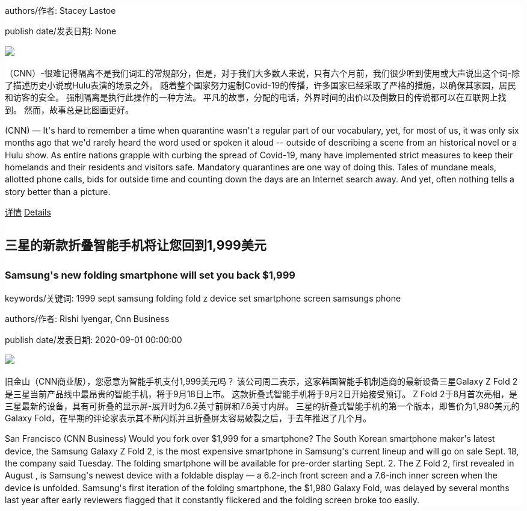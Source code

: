 authors/作者: Stacey Lastoe

publish date/发表日期: None

![](https://cdn.cnn.com/cnnnext/dam/assets/200901104217-quarantine-tease-super-tease.jpg)

（CNN）-很难记得隔离不是我们词汇的常规部分，但是，对于我们大多数人来说，只有六个月前，我们很少听到使用或大声说出这个词-除了描述历史小说或Hulu表演的场景之外。
随着整个国家努力遏制Covid-19的传播，许多国家已经采取了严格的措施，以确保其家园，居民和访客的安全。
强制隔离是执行此操作的一种方法。
平凡的故事，分配的电话，外界时间的出价以及倒数日的传说都可以在互联网上找到。
然而，故事总是比图画更好。

(CNN) — It's hard to remember a time when quarantine wasn't a regular part of our vocabulary, yet, for most of us, it was only six months ago that we'd rarely heard the word used or spoken it aloud -- outside of describing a scene from an historical novel or a Hulu show.
As entire nations grapple with curbing the spread of Covid-19, many have implemented strict measures to keep their homelands and their residents and visitors safe.
Mandatory quarantines are one way of doing this.
Tales of mundane meals, allotted phone calls, bids for outside time and counting down the days are an Internet search away.
And yet, often nothing tells a story better than a picture.

[详情](What%20quarantining%20around%20the%20world%20really%20looks%20like_zh.md) [Details](What%20quarantining%20around%20the%20world%20really%20looks%20like.md)


## 三星的新款折叠智能手机将让您回到1,999美元

### Samsung's new folding smartphone will set you back $1,999

keywords/关键词: 1999 sept samsung folding fold z device set smartphone screen samsungs phone

authors/作者: Rishi Iyengar, Cnn Business

publish date/发表日期: 2020-09-01 00:00:00

![](https://cdn.cnn.com/cnnnext/dam/assets/200831170450-02-samsung-galaxy-z-fold-2-super-tease.jpg)

旧金山（CNN商业版），您愿意为智能手机支付1,999美元吗？
该公司周二表示，这家韩国智能手机制造商的最新设备三星Galaxy Z Fold 2是三星当前产品线中最昂贵的智能手机，将于9月18日上市。
这款折叠式智能手机将于9月2日开始接受预订。
Z Fold 2于8月首次亮相，是三星最新的设备，具有可折叠的显示屏-展开时为6.2英寸前屏和7.6英寸内屏。
三星的折叠式智能手机的第一个版本，即售价为1,980美元的Galaxy Fold，在早期的评论家表示其不断闪烁并且折叠屏太容易破裂之后，于去年推迟了几个月。

San Francisco (CNN Business) Would you fork over $1,999 for a smartphone?
The South Korean smartphone maker's latest device, the Samsung Galaxy Z Fold 2, is the most expensive smartphone in Samsung's current lineup and will go on sale Sept. 18, the company said Tuesday.
The folding smartphone will be available for pre-order starting Sept. 2.
The Z Fold 2, first revealed in August , is Samsung's newest device with a foldable display — a 6.2-inch front screen and a 7.6-inch inner screen when the device is unfolded.
Samsung's first iteration of the folding smartphone, the $1,980 Galaxy Fold, was delayed by several months last year after early reviewers flagged that it constantly flickered and the folding screen broke too easily.
